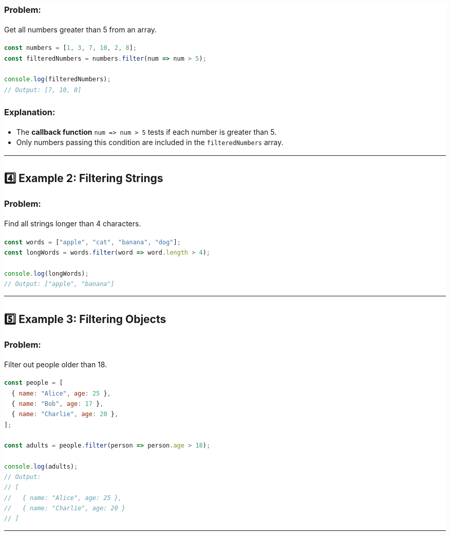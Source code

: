 ### Problem:
Get all numbers greater than 5 from an array.

```javascript
const numbers = [1, 3, 7, 10, 2, 8];
const filteredNumbers = numbers.filter(num => num > 5);

console.log(filteredNumbers); 
// Output: [7, 10, 8]
```

### Explanation:
- The **callback function** `num => num > 5` tests if each number is greater than 5.
- Only numbers passing this condition are included in the `filteredNumbers` array.

---

## 4️⃣ **Example 2: Filtering Strings**

### Problem:
Find all strings longer than 4 characters.

```javascript
const words = ["apple", "cat", "banana", "dog"];
const longWords = words.filter(word => word.length > 4);

console.log(longWords);
// Output: ["apple", "banana"]
```

---

## 5️⃣ **Example 3: Filtering Objects**

### Problem:
Filter out people older than 18.

```javascript
const people = [
  { name: "Alice", age: 25 },
  { name: "Bob", age: 17 },
  { name: "Charlie", age: 20 },
];

const adults = people.filter(person => person.age > 18);

console.log(adults);
// Output:
// [
//   { name: "Alice", age: 25 },
//   { name: "Charlie", age: 20 }
// ]
```

---